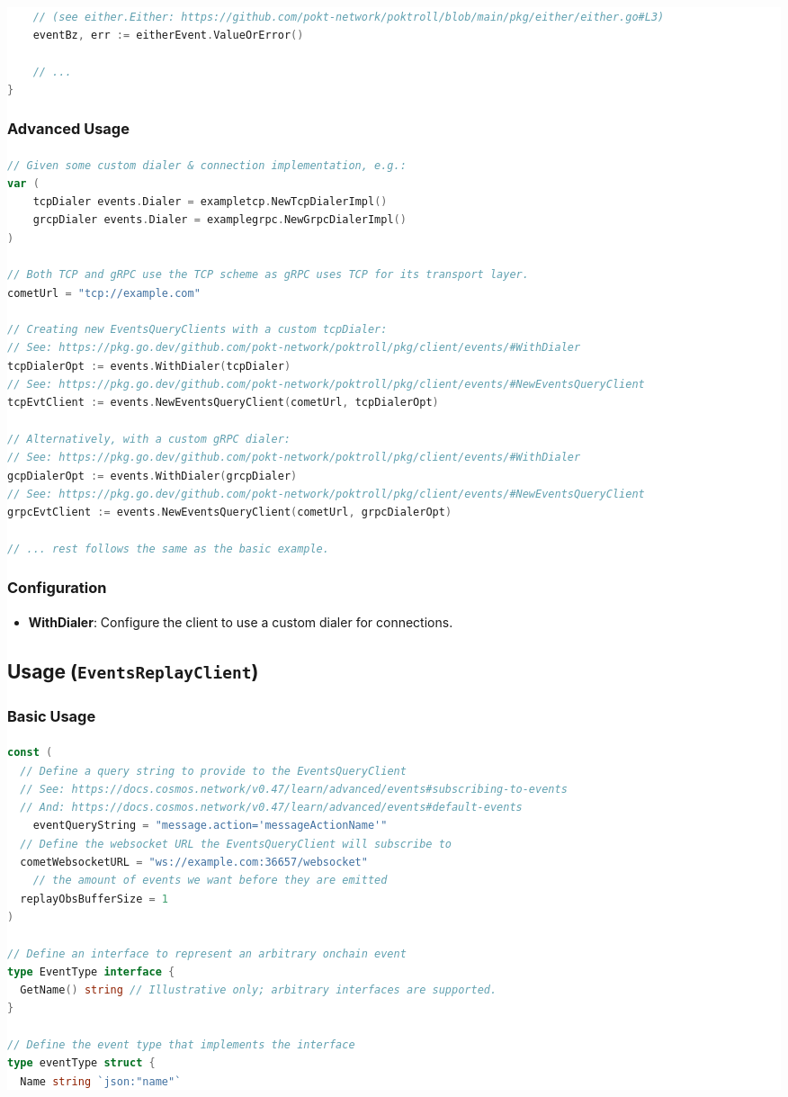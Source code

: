 ```go
    // (see either.Either: https://github.com/pokt-network/poktroll/blob/main/pkg/either/either.go#L3)
    eventBz, err := eitherEvent.ValueOrError()

    // ...
}
```

### Advanced Usage

```go
// Given some custom dialer & connection implementation, e.g.:
var (
    tcpDialer events.Dialer = exampletcp.NewTcpDialerImpl()
    grcpDialer events.Dialer = examplegrpc.NewGrpcDialerImpl()
)

// Both TCP and gRPC use the TCP scheme as gRPC uses TCP for its transport layer.
cometUrl = "tcp://example.com"

// Creating new EventsQueryClients with a custom tcpDialer:
// See: https://pkg.go.dev/github.com/pokt-network/poktroll/pkg/client/events/#WithDialer
tcpDialerOpt := events.WithDialer(tcpDialer)
// See: https://pkg.go.dev/github.com/pokt-network/poktroll/pkg/client/events/#NewEventsQueryClient
tcpEvtClient := events.NewEventsQueryClient(cometUrl, tcpDialerOpt)

// Alternatively, with a custom gRPC dialer:
// See: https://pkg.go.dev/github.com/pokt-network/poktroll/pkg/client/events/#WithDialer
gcpDialerOpt := events.WithDialer(grcpDialer)
// See: https://pkg.go.dev/github.com/pokt-network/poktroll/pkg/client/events/#NewEventsQueryClient
grpcEvtClient := events.NewEventsQueryClient(cometUrl, grpcDialerOpt)

// ... rest follows the same as the basic example.
```

### Configuration

- **WithDialer**: Configure the client to use a custom dialer for connections.

## Usage (`EventsReplayClient`)

### Basic Usage

```go
const (
  // Define a query string to provide to the EventsQueryClient
  // See: https://docs.cosmos.network/v0.47/learn/advanced/events#subscribing-to-events
  // And: https://docs.cosmos.network/v0.47/learn/advanced/events#default-events
	eventQueryString = "message.action='messageActionName'"
  // Define the websocket URL the EventsQueryClient will subscribe to
  cometWebsocketURL = "ws://example.com:36657/websocket"
	// the amount of events we want before they are emitted
  replayObsBufferSize = 1
)

// Define an interface to represent an arbitrary onchain event
type EventType interface {
  GetName() string // Illustrative only; arbitrary interfaces are supported.
}

// Define the event type that implements the interface
type eventType struct {
  Name string `json:"name"`
```